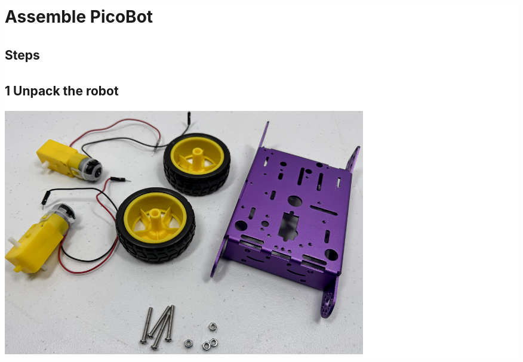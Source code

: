 # **Assemble PicoBot**

## Steps

## 1 Unpack the robot

<img src="https://github.com/stemoutreach/PicoBot/blob/main/zzimages/PicoBot01.jpg" width="600" > 
